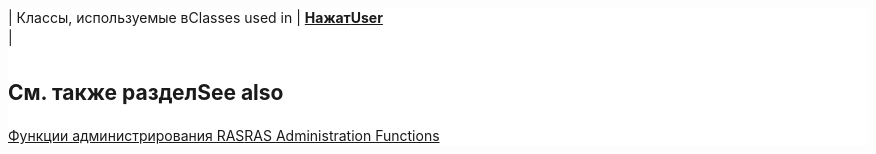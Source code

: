 | <span data-ttu-id="b4b90-265">Классы, используемые в</span><span class="sxs-lookup"><span data-stu-id="b4b90-265">Classes used in</span></span>        | [<span data-ttu-id="b4b90-266">**Нажат**</span><span class="sxs-lookup"><span data-stu-id="b4b90-266">**User**</span></span>](c-user.md)<br/> |



## <a name="see-also"></a><span data-ttu-id="b4b90-267">См. также раздел</span><span class="sxs-lookup"><span data-stu-id="b4b90-267">See also</span></span>

<dl> <dt>

[<span data-ttu-id="b4b90-268">Функции администрирования RAS</span><span class="sxs-lookup"><span data-stu-id="b4b90-268">RAS Administration Functions</span></span>](/windows/desktop/RRAS/ras-administration-functions)
</dt> </dl>

 


